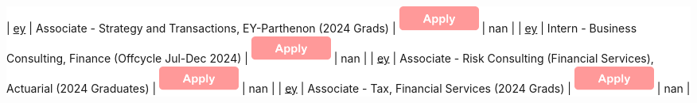 | [ey](https://eyglobal.yello.co)                                                     | Associate - Strategy and Transactions, EY-Parthenon (2024 Grads)                                                                                                 | <a href="https://eyglobal.yello.co/jobs/dgf_ABUl847N9u4m6WGr2g?job_board_id=c1riT--B2O-KySgYWsZO1Q"><img src="/apply-btn.png" width="100" alt="Apply"></a>                                                                                                                                                                                                            | nan                                                                                                                                                                                                                                                          |
| [ey](https://eyglobal.yello.co)                                                     | Intern - Business Consulting, Finance (Offcycle Jul-Dec 2024)                                                                                                    | <a href="https://eyglobal.yello.co/jobs/exp09aMpCGLYi66uT98qIg?job_board_id=c1riT--B2O-KySgYWsZO1Q"><img src="/apply-btn.png" width="100" alt="Apply"></a>                                                                                                                                                                                                            | nan                                                                                                                                                                                                                                                          |
| [ey](https://eyglobal.yello.co)                                                     | Associate - Risk Consulting (Financial Services), Actuarial (2024 Graduates)                                                                                     | <a href="https://eyglobal.yello.co/jobs/4Vz5VQmauPbh-Ca0GUiG1w?job_board_id=c1riT--B2O-KySgYWsZO1Q"><img src="/apply-btn.png" width="100" alt="Apply"></a>                                                                                                                                                                                                            | nan                                                                                                                                                                                                                                                          |
| [ey](https://eyglobal.yello.co)                                                     | Associate - Tax, Financial Services (2024 Grads)                                                                                                                 | <a href="https://eyglobal.yello.co/jobs/ymlxIYbNwX1I63eU1hmuBA?job_board_id=c1riT--B2O-KySgYWsZO1Q"><img src="/apply-btn.png" width="100" alt="Apply"></a>                                                                                                                                                                                                            | nan                                                                                                                                                                                                                                                          |